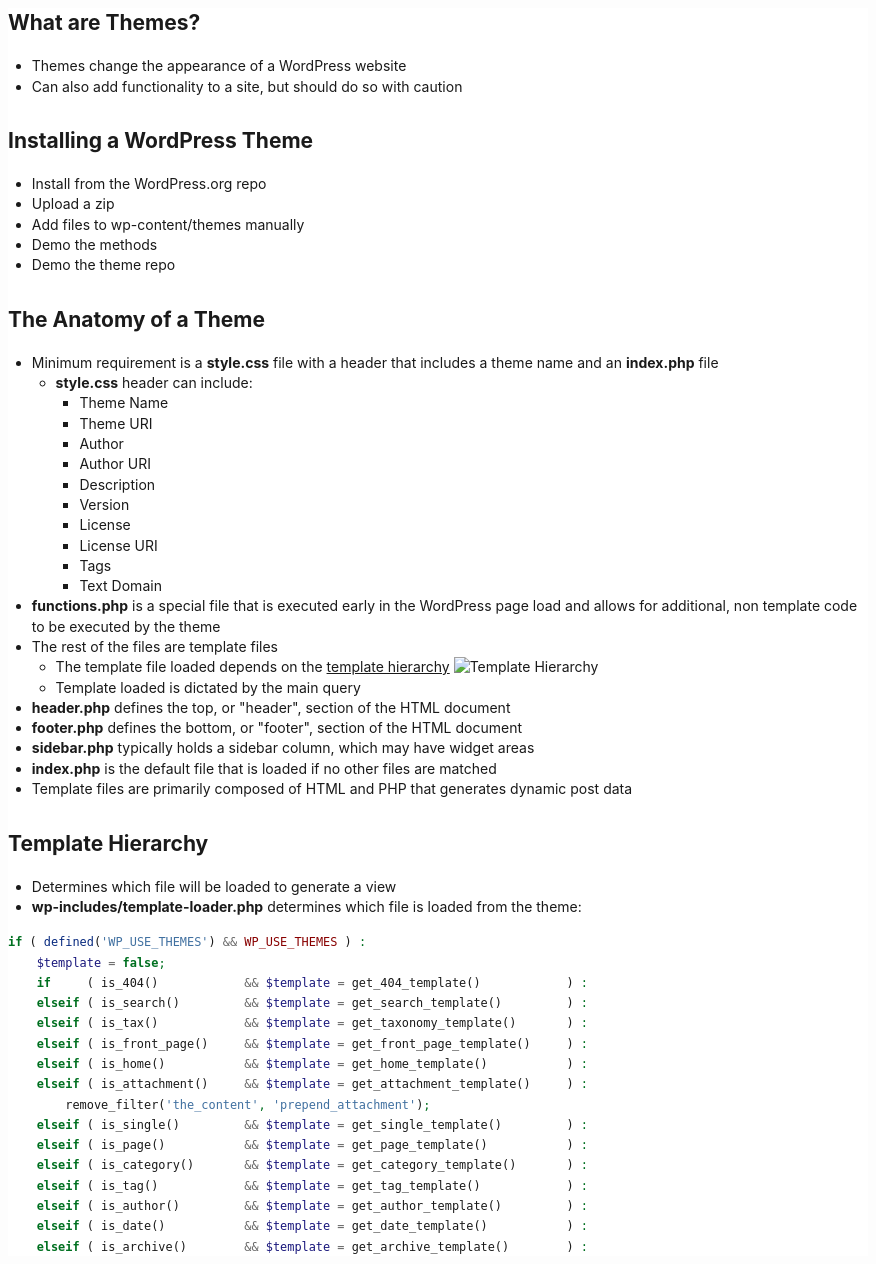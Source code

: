 ## What are Themes?

* Themes change the appearance of a WordPress website
* Can also add functionality to a site, but should do so with caution

## Installing a WordPress Theme

* Install from the WordPress.org repo
* Upload a zip
* Add files to wp-content/themes manually
* Demo the methods
* Demo the theme repo

## The Anatomy of a Theme

* Minimum requirement is a **style.css** file with a header that includes a theme name and an **index.php** file
	* **style.css** header can include:
		* Theme Name
		* Theme URI
		* Author
		* Author URI
		* Description
		* Version
		* License
		* License URI
		* Tags
		* Text Domain
* **functions.php** is a special file that is executed early in the WordPress page load and allows for additional, non template code to be executed by the theme
* The rest of the files are template files
	* The template file loaded depends on the [template hierarchy](http://codex.wordpress.org/Template_Hierarchy)
	![Template Hierarchy](https://raw.github.com/tollmanz/wordpress-development-course/master/lectures/assets/template-hierarchy.png)
	* Template loaded is dictated by the main query
* **header.php** defines the top, or "header", section of the HTML document
* **footer.php** defines the bottom, or "footer", section of the HTML document
* **sidebar.php** typically holds a sidebar column, which may have widget areas
* **index.php** is the default file that is loaded if no other files are matched
* Template files are primarily composed of HTML and PHP that generates dynamic post data

## Template Hierarchy

* Determines which file will be loaded to generate a view
* **wp-includes/template-loader.php** determines which file is loaded from the theme:
```php
if ( defined('WP_USE_THEMES') && WP_USE_THEMES ) :
	$template = false;
	if     ( is_404()            && $template = get_404_template()            ) :
	elseif ( is_search()         && $template = get_search_template()         ) :
	elseif ( is_tax()            && $template = get_taxonomy_template()       ) :
	elseif ( is_front_page()     && $template = get_front_page_template()     ) :
	elseif ( is_home()           && $template = get_home_template()           ) :
	elseif ( is_attachment()     && $template = get_attachment_template()     ) :
		remove_filter('the_content', 'prepend_attachment');
	elseif ( is_single()         && $template = get_single_template()         ) :
	elseif ( is_page()           && $template = get_page_template()           ) :
	elseif ( is_category()       && $template = get_category_template()       ) :
	elseif ( is_tag()            && $template = get_tag_template()            ) :
	elseif ( is_author()         && $template = get_author_template()         ) :
	elseif ( is_date()           && $template = get_date_template()           ) :
	elseif ( is_archive()        && $template = get_archive_template()        ) :
```